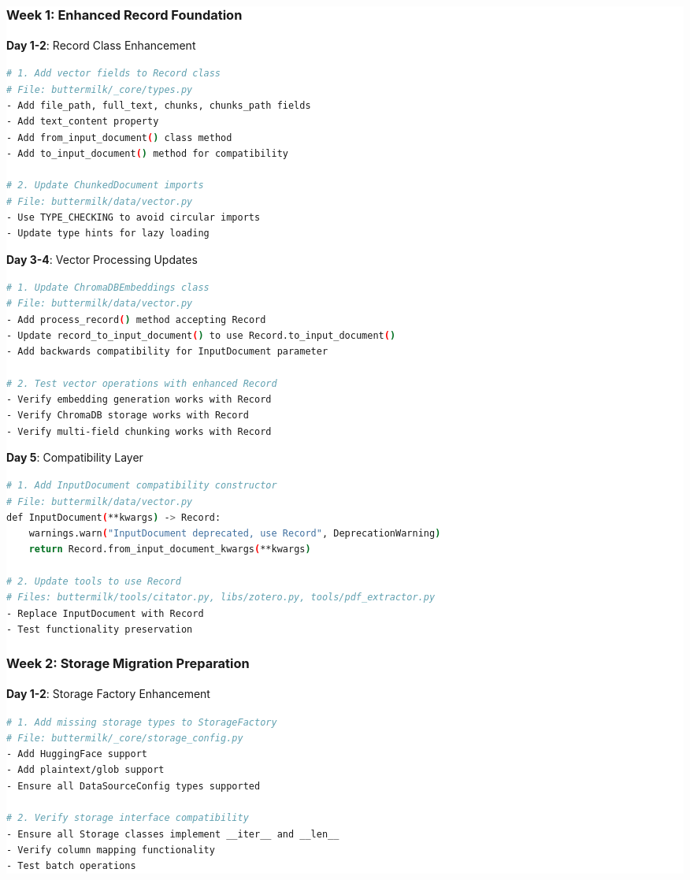 ### Week 1: Enhanced Record Foundation

**Day 1-2**: Record Class Enhancement
```bash
# 1. Add vector fields to Record class
# File: buttermilk/_core/types.py
- Add file_path, full_text, chunks, chunks_path fields
- Add text_content property
- Add from_input_document() class method
- Add to_input_document() method for compatibility

# 2. Update ChunkedDocument imports
# File: buttermilk/data/vector.py  
- Use TYPE_CHECKING to avoid circular imports
- Update type hints for lazy loading
```

**Day 3-4**: Vector Processing Updates
```bash
# 1. Update ChromaDBEmbeddings class
# File: buttermilk/data/vector.py
- Add process_record() method accepting Record
- Update record_to_input_document() to use Record.to_input_document()
- Add backwards compatibility for InputDocument parameter

# 2. Test vector operations with enhanced Record
- Verify embedding generation works with Record
- Verify ChromaDB storage works with Record
- Verify multi-field chunking works with Record
```

**Day 5**: Compatibility Layer
```bash
# 1. Add InputDocument compatibility constructor
# File: buttermilk/data/vector.py
def InputDocument(**kwargs) -> Record:
    warnings.warn("InputDocument deprecated, use Record", DeprecationWarning)
    return Record.from_input_document_kwargs(**kwargs)

# 2. Update tools to use Record
# Files: buttermilk/tools/citator.py, libs/zotero.py, tools/pdf_extractor.py
- Replace InputDocument with Record
- Test functionality preservation
```

### Week 2: Storage Migration Preparation  

**Day 1-2**: Storage Factory Enhancement
```bash
# 1. Add missing storage types to StorageFactory
# File: buttermilk/_core/storage_config.py
- Add HuggingFace support
- Add plaintext/glob support  
- Ensure all DataSourceConfig types supported

# 2. Verify storage interface compatibility
- Ensure all Storage classes implement __iter__ and __len__
- Verify column mapping functionality
- Test batch operations
```
